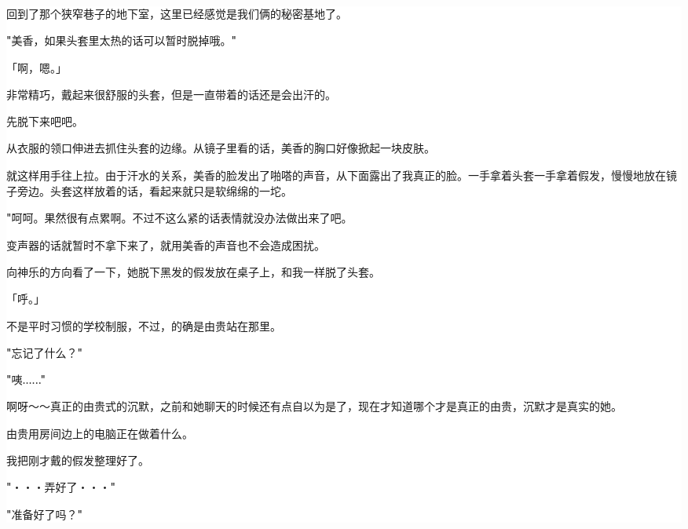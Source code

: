 

回到了那个狭窄巷子的地下室，这里已经感觉是我们俩的秘密基地了。



"美香，如果头套里太热的话可以暂时脱掉哦。"



「啊，嗯。」



非常精巧，戴起来很舒服的头套，但是一直带着的话还是会出汗的。



先脱下来吧吧。



从衣服的领口伸进去抓住头套的边缘。从镜子里看的话，美香的胸口好像掀起一块皮肤。



就这样用手往上拉。由于汗水的关系，美香的脸发出了啪嗒的声音，从下面露出了我真正的脸。一手拿着头套一手拿着假发，慢慢地放在镜子旁边。头套这样放着的话，看起来就只是软绵绵的一坨。



"呵呵。果然很有点累啊。不过不这么紧的话表情就没办法做出来了吧。



变声器的话就暂时不拿下来了，就用美香的声音也不会造成困扰。



向神乐的方向看了一下，她脱下黑发的假发放在桌子上，和我一样脱了头套。



「呼。」



不是平时习惯的学校制服，不过，的确是由贵站在那里。



"忘记了什么？"





"咦......"



啊呀～～真正的由贵式的沉默，之前和她聊天的时候还有点自以为是了，现在才知道哪个才是真正的由贵，沉默才是真实的她。



由贵用房间边上的电脑正在做着什么。



我把刚才戴的假发整理好了。



"・・・弄好了・・・"



"准备好了吗？"
